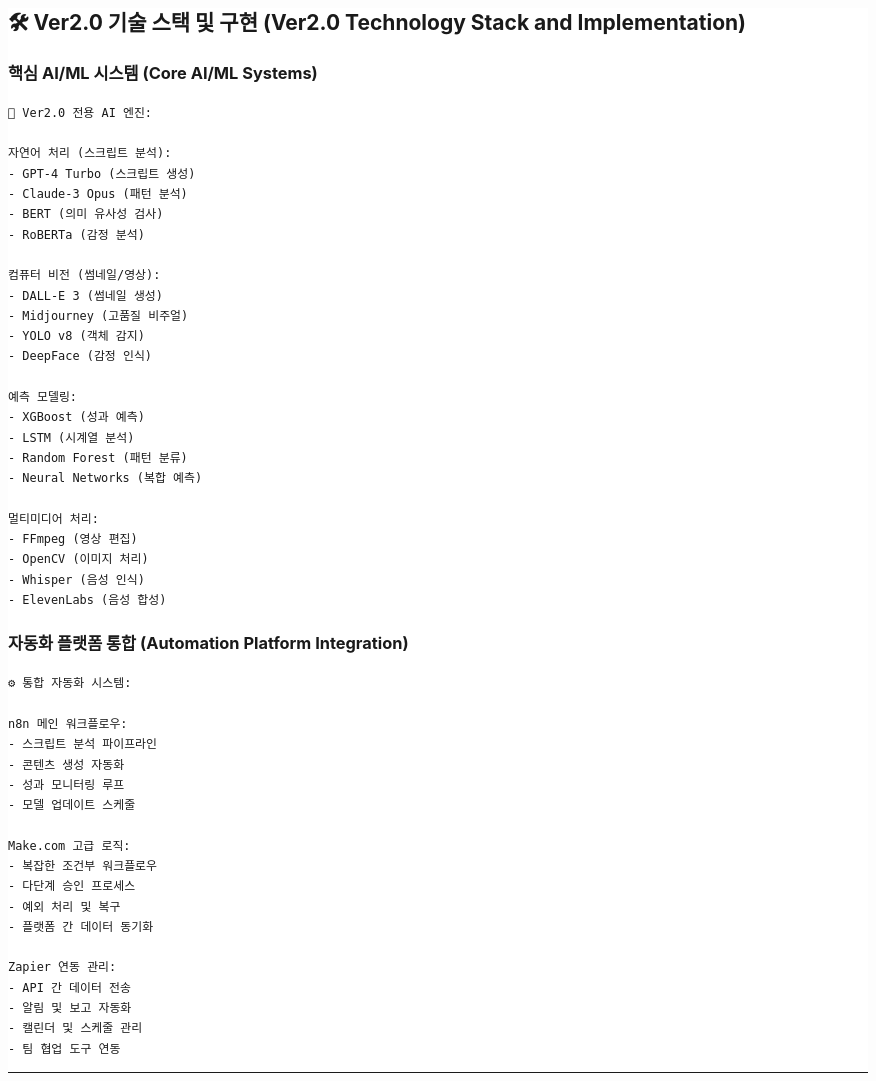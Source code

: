 
## 🛠️ **Ver2.0 기술 스택 및 구현 (Ver2.0 Technology Stack and Implementation)**

### **핵심 AI/ML 시스템 (Core AI/ML Systems)**
```
🤖 Ver2.0 전용 AI 엔진:

자연어 처리 (스크립트 분석):
- GPT-4 Turbo (스크립트 생성)
- Claude-3 Opus (패턴 분석)
- BERT (의미 유사성 검사)
- RoBERTa (감정 분석)

컴퓨터 비전 (썸네일/영상):
- DALL-E 3 (썸네일 생성)
- Midjourney (고품질 비주얼)
- YOLO v8 (객체 감지)
- DeepFace (감정 인식)

예측 모델링:
- XGBoost (성과 예측)
- LSTM (시계열 분석)
- Random Forest (패턴 분류)
- Neural Networks (복합 예측)

멀티미디어 처리:
- FFmpeg (영상 편집)
- OpenCV (이미지 처리)
- Whisper (음성 인식)
- ElevenLabs (음성 합성)
```

### **자동화 플랫폼 통합 (Automation Platform Integration)**
```
⚙️ 통합 자동화 시스템:

n8n 메인 워크플로우:
- 스크립트 분석 파이프라인
- 콘텐츠 생성 자동화
- 성과 모니터링 루프
- 모델 업데이트 스케줄

Make.com 고급 로직:
- 복잡한 조건부 워크플로우
- 다단계 승인 프로세스
- 예외 처리 및 복구
- 플랫폼 간 데이터 동기화

Zapier 연동 관리:
- API 간 데이터 전송
- 알림 및 보고 자동화
- 캘린더 및 스케줄 관리
- 팀 협업 도구 연동
```

---